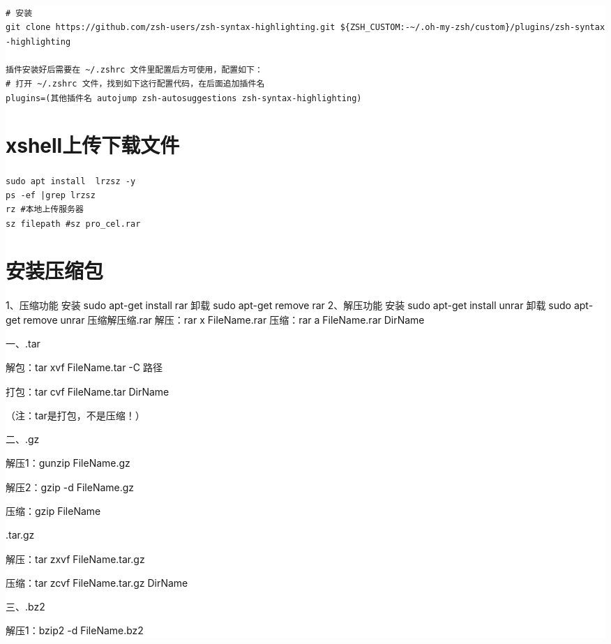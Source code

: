 ```shell
# 安装
git clone https://github.com/zsh-users/zsh-syntax-highlighting.git ${ZSH_CUSTOM:-~/.oh-my-zsh/custom}/plugins/zsh-syntax-highlighting

插件安装好后需要在 ~/.zshrc 文件里配置后方可使用，配置如下：
# 打开 ~/.zshrc 文件，找到如下这行配置代码，在后面追加插件名
plugins=(其他插件名 autojump zsh-autosuggestions zsh-syntax-highlighting)
```



# xshell上传下载文件
```shell
sudo apt install  lrzsz -y
ps -ef |grep lrzsz
rz #本地上传服务器
sz filepath #sz pro_cel.rar
```
# 安装压缩包
1、压缩功能
安装 sudo apt-get install rar
卸载 sudo apt-get remove rar
2、解压功能
安装 sudo apt-get install unrar
卸载 sudo apt-get remove unrar
压缩解压缩.rar
解压：rar x FileName.rar
压缩：rar a FileName.rar DirName

一、.tar

解包：tar xvf FileName.tar -C 路径

打包：tar cvf FileName.tar DirName

（注：tar是打包，不是压缩！）

二、.gz

解压1：gunzip FileName.gz

解压2：gzip -d FileName.gz

压缩：gzip FileName

.tar.gz

解压：tar zxvf FileName.tar.gz

压缩：tar zcvf FileName.tar.gz DirName

三、.bz2

解压1：bzip2 -d FileName.bz2
